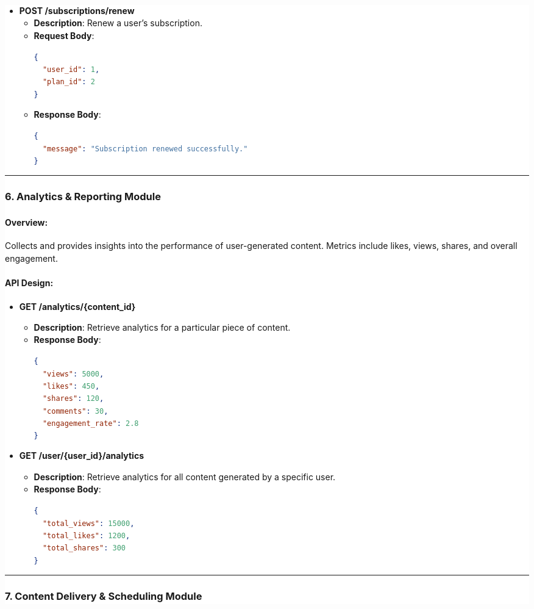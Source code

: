- **POST /subscriptions/renew**  
    - **Description**: Renew a user’s subscription.
    - **Request Body**:
      ```json
      {
        "user_id": 1,
        "plan_id": 2
      }
      ```
    - **Response Body**:
      ```json
      {
        "message": "Subscription renewed successfully."
      }
      ```

---

### **6. Analytics & Reporting Module**

#### **Overview**:
Collects and provides insights into the performance of user-generated content. Metrics include likes, views, shares, and overall engagement.

#### **API Design**:

- **GET /analytics/{content_id}**  
    - **Description**: Retrieve analytics for a particular piece of content.
    - **Response Body**:
      ```json
      {
        "views": 5000,
        "likes": 450,
        "shares": 120,
        "comments": 30,
        "engagement_rate": 2.8
      }
      ```

- **GET /user/{user_id}/analytics**  
    - **Description**: Retrieve analytics for all content generated by a specific user.
    - **Response Body**:
      ```json
      {
        "total_views": 15000,
        "total_likes": 1200,
        "total_shares": 300
      }
      ```

---

### **7. Content Delivery & Scheduling Module**
